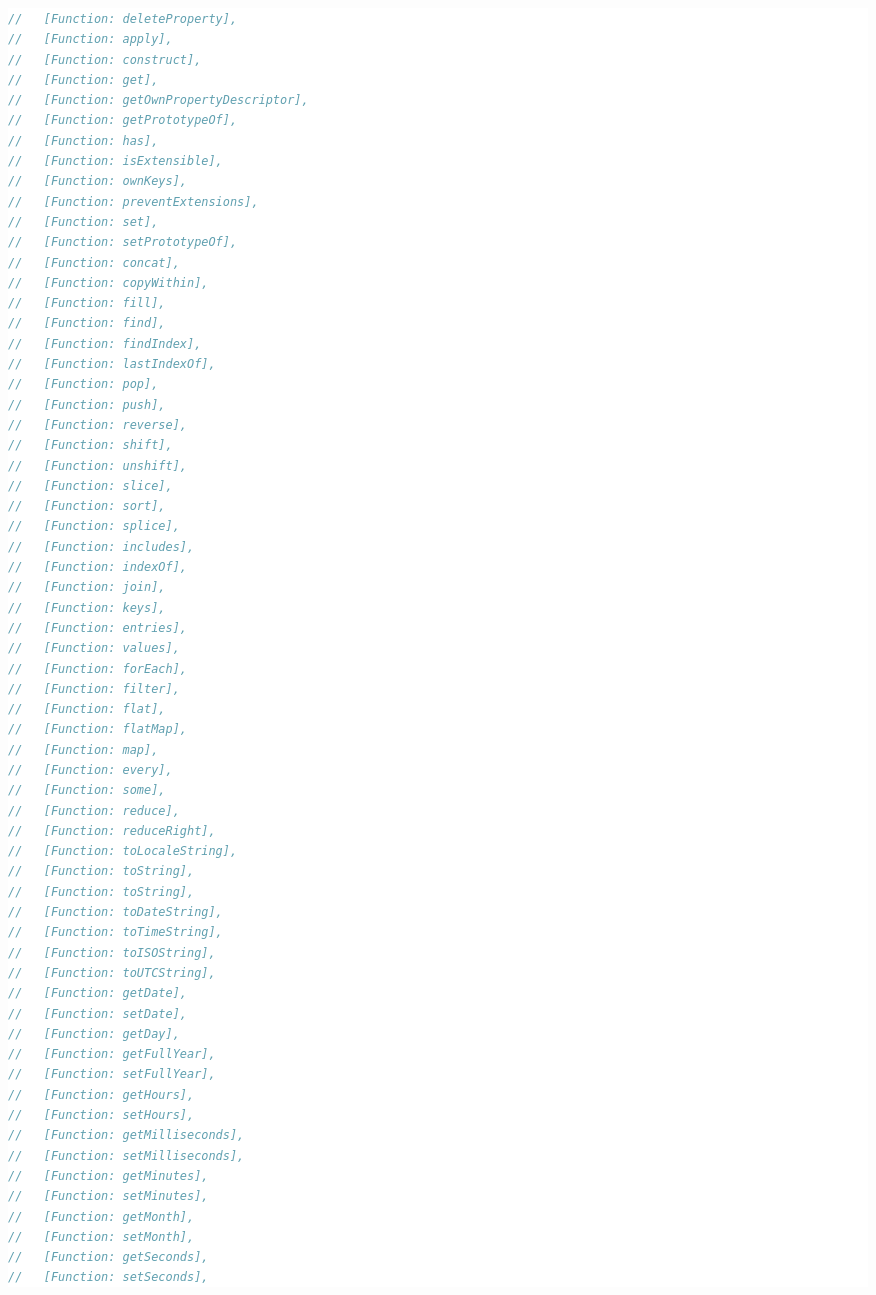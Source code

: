 ```js
//   [Function: deleteProperty],
//   [Function: apply],
//   [Function: construct],
//   [Function: get],
//   [Function: getOwnPropertyDescriptor],
//   [Function: getPrototypeOf],
//   [Function: has],
//   [Function: isExtensible],
//   [Function: ownKeys],
//   [Function: preventExtensions],
//   [Function: set],
//   [Function: setPrototypeOf],
//   [Function: concat],
//   [Function: copyWithin],
//   [Function: fill],
//   [Function: find],
//   [Function: findIndex],
//   [Function: lastIndexOf],
//   [Function: pop],
//   [Function: push],
//   [Function: reverse],
//   [Function: shift],
//   [Function: unshift],
//   [Function: slice],
//   [Function: sort],
//   [Function: splice],
//   [Function: includes],
//   [Function: indexOf],
//   [Function: join],
//   [Function: keys],
//   [Function: entries],
//   [Function: values],
//   [Function: forEach],
//   [Function: filter],
//   [Function: flat],
//   [Function: flatMap],
//   [Function: map],
//   [Function: every],
//   [Function: some],
//   [Function: reduce],
//   [Function: reduceRight],
//   [Function: toLocaleString],
//   [Function: toString],
//   [Function: toString],
//   [Function: toDateString],
//   [Function: toTimeString],
//   [Function: toISOString],
//   [Function: toUTCString],
//   [Function: getDate],
//   [Function: setDate],
//   [Function: getDay],
//   [Function: getFullYear],
//   [Function: setFullYear],
//   [Function: getHours],
//   [Function: setHours],
//   [Function: getMilliseconds],
//   [Function: setMilliseconds],
//   [Function: getMinutes],
//   [Function: setMinutes],
//   [Function: getMonth],
//   [Function: setMonth],
//   [Function: getSeconds],
//   [Function: setSeconds],
```